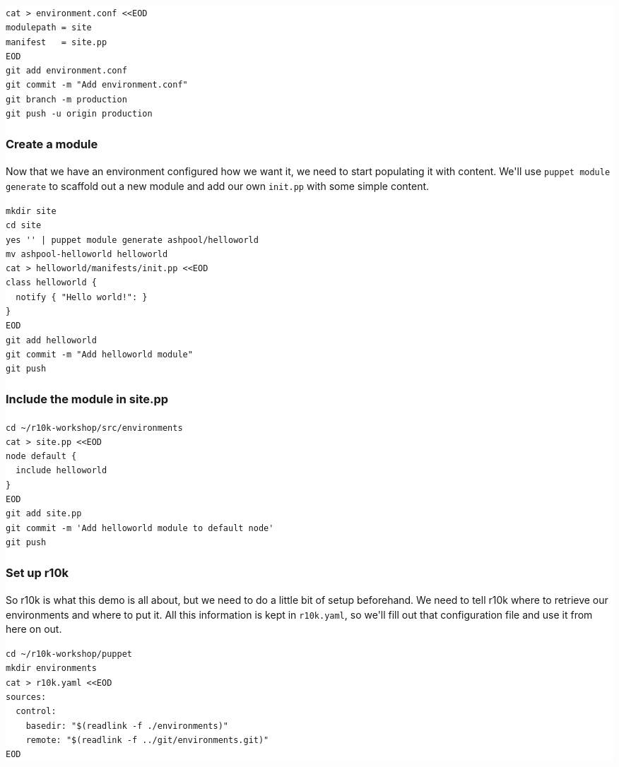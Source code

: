 ```
cat > environment.conf <<EOD
modulepath = site
manifest   = site.pp
EOD
git add environment.conf
git commit -m "Add environment.conf"
git branch -m production
git push -u origin production
```

### Create a module

Now that we have an environment configured how we want it, we need to start
populating it with content. We'll use `puppet module generate` to scaffold out a
new module and add our own `init.pp` with some simple content.

```
mkdir site
cd site
yes '' | puppet module generate ashpool/helloworld
mv ashpool-helloworld helloworld
cat > helloworld/manifests/init.pp <<EOD
class helloworld {
  notify { "Hello world!": }
}
EOD
git add helloworld
git commit -m "Add helloworld module"
git push
```

### Include the module in site.pp

```
cd ~/r10k-workshop/src/environments
cat > site.pp <<EOD
node default {
  include helloworld
}
EOD
git add site.pp
git commit -m 'Add helloworld module to default node'
git push
```

### Set up r10k

So r10k is what this demo is all about, but we need to do a little bit of setup
beforehand. We need to tell r10k where to retrieve our environments and where to
put it. All this information is kept in `r10k.yaml`, so we'll fill out that
configuration file and use it from here on out.

```
cd ~/r10k-workshop/puppet
mkdir environments
cat > r10k.yaml <<EOD
sources:
  control:
    basedir: "$(readlink -f ./environments)"
    remote: "$(readlink -f ../git/environments.git)"
EOD
```
